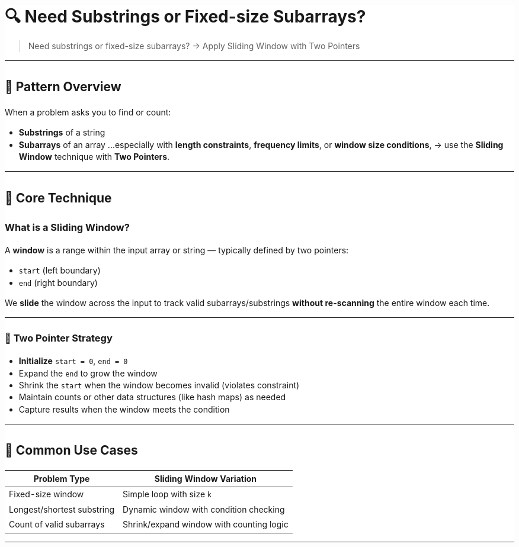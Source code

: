 
# 🔍 Need Substrings or Fixed-size Subarrays?



> Need substrings or fixed-size subarrays?
> → Apply Sliding Window with Two Pointers


---

## 🧠 Pattern Overview

When a problem asks you to find or count:

* **Substrings** of a string
* **Subarrays** of an array
  ...especially with **length constraints**, **frequency limits**, or **window size conditions**,
  → use the **Sliding Window** technique with **Two Pointers**.

---

## 🧰 Core Technique

### **What is a Sliding Window?**

A **window** is a range within the input array or string — typically defined by two pointers:

* `start` (left boundary)
* `end` (right boundary)

We **slide** the window across the input to track valid subarrays/substrings **without re-scanning** the entire window each time.

---

### 🔄 **Two Pointer Strategy**

* **Initialize** `start = 0`, `end = 0`
* Expand the `end` to grow the window
* Shrink the `start` when the window becomes invalid (violates constraint)
* Maintain counts or other data structures (like hash maps) as needed
* Capture results when the window meets the condition

---

## 🧪 Common Use Cases

| Problem Type               | Sliding Window Variation                 |
| -------------------------- | ---------------------------------------- |
| Fixed-size window          | Simple loop with size `k`                |
| Longest/shortest substring | Dynamic window with condition checking   |
| Count of valid subarrays   | Shrink/expand window with counting logic |

---